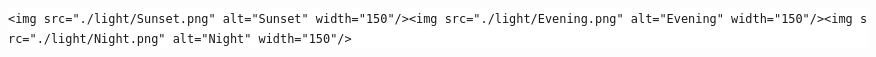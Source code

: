     <img src="./light/Sunset.png" alt="Sunset" width="150"/><img src="./light/Evening.png" alt="Evening" width="150"/><img src="./light/Night.png" alt="Night" width="150"/>